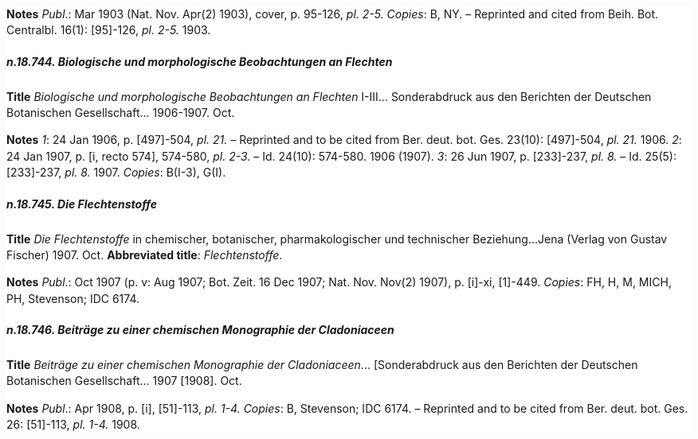 **Notes**
*Publ*.: Mar 1903 (Nat. Nov. Apr(2) 1903), cover, p. 95-126, *pl. 2-5. Copies*: B, NY. – Reprinted and cited from Beih. Bot. Centralbl. 16(1): \[95\]-126, *pl. 2-5.* 1903.

##### n.18.744. Biologische und morphologische Beobachtungen an Flechten

**Title**
*Biologische und morphologische Beobachtungen an Flechten* I-III... Sonderabdruck aus den Berichten der Deutschen Botanischen Gesellschaft... 1906-1907. Oct.

**Notes**
*1*: 24 Jan 1906, p. \[497\]-504, *pl. 21.* – Reprinted and to be cited from Ber. deut. bot. Ges. 23(10): \[497\]-504, *pl. 21.* 1906.
*2*: 24 Jan 1907, p. \[i, recto 574\], 574-580, *pl. 2-3.* – Id. 24(10): 574-580. 1906 (1907).
*3*: 26 Jun 1907, p. \[233\]-237, *pl. 8.* – Id. 25(5): \[233\]-237, *pl. 8.* 1907.
*Copies*: B(I-3), G(I).

##### n.18.745. Die Flechtenstoffe

**Title**
*Die Flechtenstoffe* in chemischer, botanischer, pharmakologischer und technischer Beziehung...Jena (Verlag von Gustav Fischer) 1907. Oct.
**Abbreviated title**: *Flechtenstoffe*.

**Notes**
*Publ*.: Oct 1907 (p. v: Aug 1907; Bot. Zeit. 16 Dec 1907; Nat. Nov. Nov(2) 1907), p. \[i\]-xi, \[1\]-449. *Copies*: FH, H, M, MICH, PH, Stevenson; IDC 6174.

##### n.18.746. Beiträge zu einer chemischen Monographie der Cladoniaceen

**Title**
*Beiträge zu einer chemischen Monographie der Cladoniaceen*... \[Sonderabdruck aus den Berichten der Deutschen Botanischen Gesellschaft... 1907 \[1908\]. Oct.

**Notes**
*Publ*.: Apr 1908, p. \[i\], \[51\]-113, *pl. 1-4. Copies*: B, Stevenson; IDC 6174. – Reprinted and to be cited from Ber. deut. bot. Ges. 26: \[51\]-113, *pl. 1-4.* 1908.

